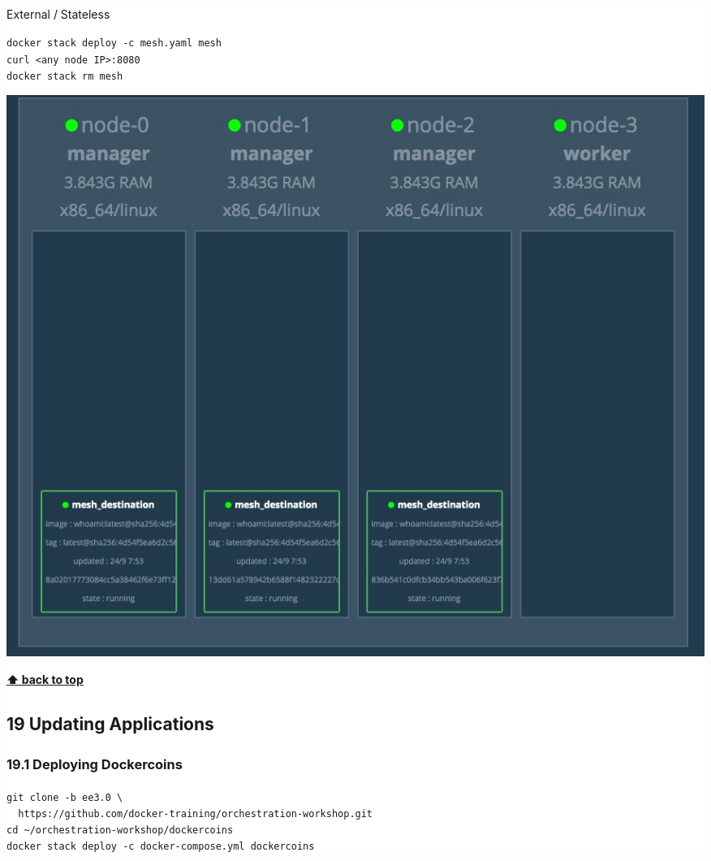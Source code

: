 External / Stateless

```console
docker stack deploy -c mesh.yaml mesh
curl <any node IP>:8080
docker stack rm mesh
```

![](img/18.2.jpg)

**[⬆ back to top](#table-of-contents)**

## 19 Updating Applications

### 19.1 Deploying Dockercoins

```console
git clone -b ee3.0 \
  https://github.com/docker-training/orchestration-workshop.git
cd ~/orchestration-workshop/dockercoins
docker stack deploy -c docker-compose.yml dockercoins
```
